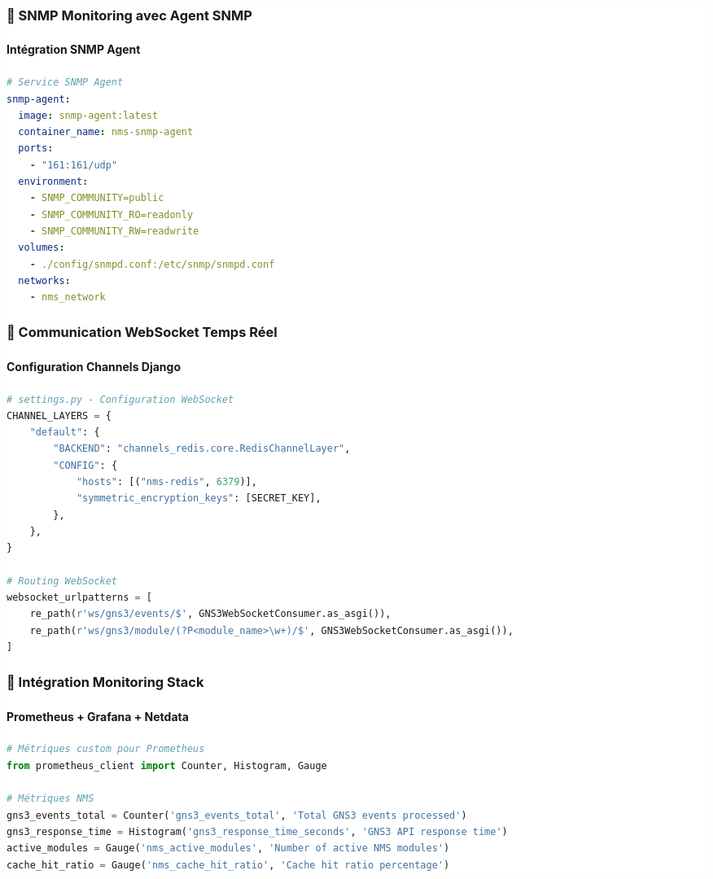 ### 🔹 SNMP Monitoring avec Agent SNMP

#### **Intégration SNMP Agent**
```yaml
# Service SNMP Agent
snmp-agent:
  image: snmp-agent:latest
  container_name: nms-snmp-agent
  ports:
    - "161:161/udp"
  environment:
    - SNMP_COMMUNITY=public
    - SNMP_COMMUNITY_RO=readonly
    - SNMP_COMMUNITY_RW=readwrite
  volumes:
    - ./config/snmpd.conf:/etc/snmp/snmpd.conf
  networks:
    - nms_network
```

### 🔹 Communication WebSocket Temps Réel

#### **Configuration Channels Django**
```python
# settings.py - Configuration WebSocket
CHANNEL_LAYERS = {
    "default": {
        "BACKEND": "channels_redis.core.RedisChannelLayer",
        "CONFIG": {
            "hosts": [("nms-redis", 6379)],
            "symmetric_encryption_keys": [SECRET_KEY],
        },
    },
}

# Routing WebSocket
websocket_urlpatterns = [
    re_path(r'ws/gns3/events/$', GNS3WebSocketConsumer.as_asgi()),
    re_path(r'ws/gns3/module/(?P<module_name>\w+)/$', GNS3WebSocketConsumer.as_asgi()),
]
```

### 🔹 Intégration Monitoring Stack

#### **Prometheus + Grafana + Netdata**
```python
# Métriques custom pour Prometheus
from prometheus_client import Counter, Histogram, Gauge

# Métriques NMS
gns3_events_total = Counter('gns3_events_total', 'Total GNS3 events processed')
gns3_response_time = Histogram('gns3_response_time_seconds', 'GNS3 API response time')
active_modules = Gauge('nms_active_modules', 'Number of active NMS modules')
cache_hit_ratio = Gauge('nms_cache_hit_ratio', 'Cache hit ratio percentage')
```
